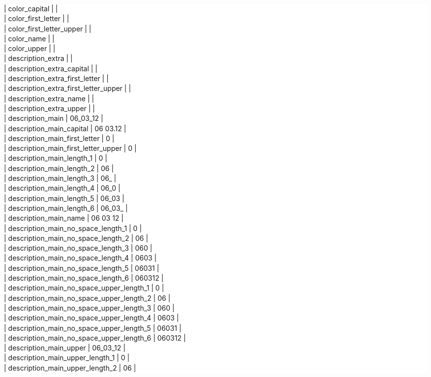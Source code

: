 | color_capital |  |  
| color_first_letter |  |  
| color_first_letter_upper |  |  
| color_name |  |  
| color_upper |  |  
| description_extra |  |  
| description_extra_capital |  |  
| description_extra_first_letter |  |  
| description_extra_first_letter_upper |  |  
| description_extra_name |  |  
| description_extra_upper |  |  
| description_main | 06_03_12 |  
| description_main_capital | 06 03.12 |  
| description_main_first_letter | 0 |  
| description_main_first_letter_upper | 0 |  
| description_main_length_1 | 0 |  
| description_main_length_2 | 06 |  
| description_main_length_3 | 06_ |  
| description_main_length_4 | 06_0 |  
| description_main_length_5 | 06_03 |  
| description_main_length_6 | 06_03_ |  
| description_main_name | 06 03 12 |  
| description_main_no_space_length_1 | 0 |  
| description_main_no_space_length_2 | 06 |  
| description_main_no_space_length_3 | 060 |  
| description_main_no_space_length_4 | 0603 |  
| description_main_no_space_length_5 | 06031 |  
| description_main_no_space_length_6 | 060312 |  
| description_main_no_space_upper_length_1 | 0 |  
| description_main_no_space_upper_length_2 | 06 |  
| description_main_no_space_upper_length_3 | 060 |  
| description_main_no_space_upper_length_4 | 0603 |  
| description_main_no_space_upper_length_5 | 06031 |  
| description_main_no_space_upper_length_6 | 060312 |  
| description_main_upper | 06_03_12 |  
| description_main_upper_length_1 | 0 |  
| description_main_upper_length_2 | 06 |  